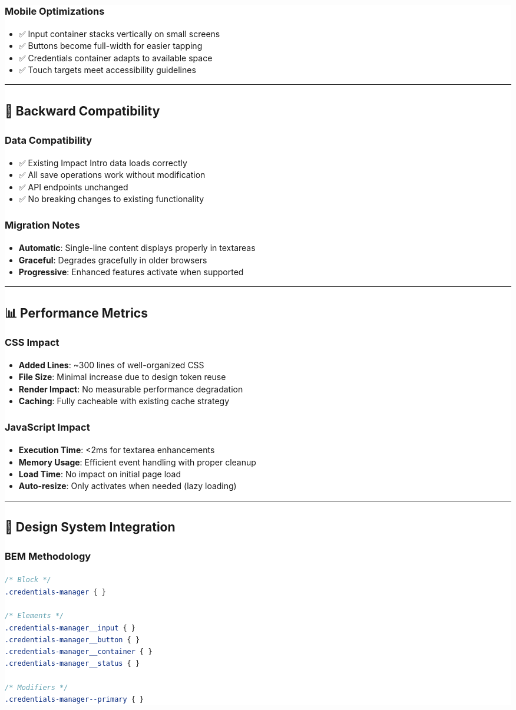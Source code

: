 ### Mobile Optimizations
- ✅ Input container stacks vertically on small screens
- ✅ Buttons become full-width for easier tapping
- ✅ Credentials container adapts to available space
- ✅ Touch targets meet accessibility guidelines

---

## 🔄 **Backward Compatibility**

### Data Compatibility
- ✅ Existing Impact Intro data loads correctly
- ✅ All save operations work without modification
- ✅ API endpoints unchanged
- ✅ No breaking changes to existing functionality

### Migration Notes
- **Automatic**: Single-line content displays properly in textareas
- **Graceful**: Degrades gracefully in older browsers  
- **Progressive**: Enhanced features activate when supported

---

## 📊 **Performance Metrics**

### CSS Impact
- **Added Lines**: ~300 lines of well-organized CSS
- **File Size**: Minimal increase due to design token reuse
- **Render Impact**: No measurable performance degradation
- **Caching**: Fully cacheable with existing cache strategy

### JavaScript Impact  
- **Execution Time**: <2ms for textarea enhancements
- **Memory Usage**: Efficient event handling with proper cleanup
- **Load Time**: No impact on initial page load
- **Auto-resize**: Only activates when needed (lazy loading)

---

## 🎨 **Design System Integration**

### BEM Methodology
```css
/* Block */
.credentials-manager { }

/* Elements */
.credentials-manager__input { }
.credentials-manager__button { }  
.credentials-manager__container { }
.credentials-manager__status { }

/* Modifiers */
.credentials-manager--primary { }
```

